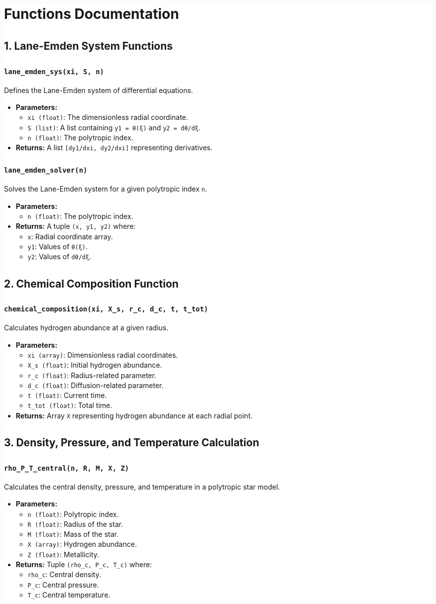 # Functions Documentation

## 1. Lane-Emden System Functions

### `lane_emden_sys(xi, S, n)`
Defines the Lane-Emden system of differential equations.

- **Parameters:**
  - `xi (float)`: The dimensionless radial coordinate.
  - `S (list)`: A list containing `y1 = θ(ξ)` and `y2 = dθ/dξ`.
  - `n (float)`: The polytropic index.
- **Returns:** A list `[dy1/dxi, dy2/dxi]` representing derivatives.

### `lane_emden_solver(n)`
Solves the Lane-Emden system for a given polytropic index `n`.

- **Parameters:**
  - `n (float)`: The polytropic index.
- **Returns:** A tuple `(x, y1, y2)` where:
  - `x`: Radial coordinate array.
  - `y1`: Values of `θ(ξ)`.
  - `y2`: Values of `dθ/dξ`.

## 2. Chemical Composition Function

### `chemical_composition(xi, X_s, r_c, d_c, t, t_tot)`
Calculates hydrogen abundance at a given radius.

- **Parameters:**
  - `xi (array)`: Dimensionless radial coordinates.
  - `X_s (float)`: Initial hydrogen abundance.
  - `r_c (float)`: Radius-related parameter.
  - `d_c (float)`: Diffusion-related parameter.
  - `t (float)`: Current time.
  - `t_tot (float)`: Total time.
- **Returns:** Array `X` representing hydrogen abundance at each radial point.

## 3. Density, Pressure, and Temperature Calculation

### `rho_P_T_central(n, R, M, X, Z)`
Calculates the central density, pressure, and temperature in a polytropic star model.

- **Parameters:**
  - `n (float)`: Polytropic index.
  - `R (float)`: Radius of the star.
  - `M (float)`: Mass of the star.
  - `X (array)`: Hydrogen abundance.
  - `Z (float)`: Metallicity.
- **Returns:** Tuple `(rho_c, P_c, T_c)` where:
  - `rho_c`: Central density.
  - `P_c`: Central pressure.
  - `T_c`: Central temperature.
